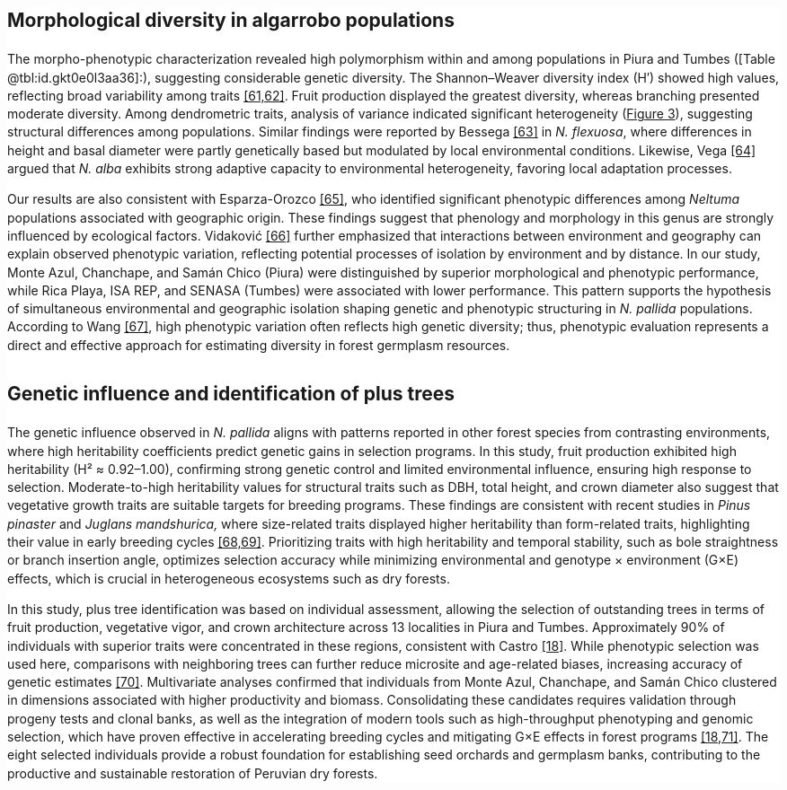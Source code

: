 ## Morphological diversity in algarrobo populations

The morpho-phenotypic characterization revealed high polymorphism within and among populations in Piura and Tumbes ([Table  @tbl:id.gkt0e0l3aa36]:), suggesting considerable genetic diversity. The Shannon–Weaver diversity index (H′) showed high values, reflecting broad variability among traits [[61,62]](https://www.zotero.org/google-docs/?fRBPwk). Fruit production displayed the greatest diversity, whereas branching presented moderate diversity. Among dendrometric traits, analysis of variance indicated significant heterogeneity ([Figure 3](?tab=t.ecc2pbe3h01k#bookmark=id.je3l5aw49xmv)), suggesting structural differences among populations. Similar findings were reported by Bessega [[63]](https://www.zotero.org/google-docs/?nMJJkx) in *N. flexuosa*, where differences in height and basal diameter were partly genetically based but modulated by local environmental conditions. Likewise, Vega [[64]](https://www.zotero.org/google-docs/?Z1u4o1) argued that *N. alba* exhibits strong adaptive capacity to environmental heterogeneity, favoring local adaptation processes.

Our results are also consistent with Esparza-Orozco [[65]](https://www.zotero.org/google-docs/?OPMntU), who identified significant phenotypic differences among *Neltuma* populations associated with geographic origin. These findings suggest that phenology and morphology in this genus are strongly influenced by ecological factors. Vidaković [[66]](https://www.zotero.org/google-docs/?S3cFSS) further emphasized that interactions between environment and geography can explain observed phenotypic variation, reflecting potential processes of isolation by environment and by distance. In our study, Monte Azul, Chanchape, and Samán Chico (Piura) were distinguished by superior morphological and phenotypic performance, while Rica Playa, ISA REP, and SENASA (Tumbes) were associated with lower performance. This pattern supports the hypothesis of simultaneous environmental and geographic isolation shaping genetic and phenotypic structuring in *N. pallida* populations. According to Wang [[67]](https://www.zotero.org/google-docs/?sCRxP2), high phenotypic variation often reflects high genetic diversity; thus, phenotypic evaluation represents a direct and effective approach for estimating diversity in forest germplasm resources.

## Genetic influence and identification of plus trees

The genetic influence observed in *N. pallida* aligns with patterns reported in other forest species from contrasting environments, where high heritability coefficients predict genetic gains in selection programs. In this study, fruit production exhibited high heritability (H² ≈ 0.92–1.00), confirming strong genetic control and limited environmental influence, ensuring high response to selection. Moderate-to-high heritability values for structural traits such as DBH, total height, and crown diameter also suggest that vegetative growth traits are suitable targets for breeding programs. These findings are consistent with recent studies in *Pinus pinaster* and *Juglans mandshurica,* where size-related traits displayed higher heritability than form-related traits, highlighting their value in early breeding cycles [[68,69]](https://www.zotero.org/google-docs/?oZn3Hz). Prioritizing traits with high heritability and temporal stability, such as bole straightness or branch insertion angle, optimizes selection accuracy while minimizing environmental and genotype × environment (G×E) effects, which is crucial in heterogeneous ecosystems such as dry forests.

In this study, plus tree identification was based on individual assessment, allowing the selection of outstanding trees in terms of fruit production, vegetative vigor, and crown architecture across 13 localities in Piura and Tumbes. Approximately 90% of individuals with superior traits were concentrated in these regions, consistent with Castro [[18]](https://www.zotero.org/google-docs/?550Osd). While phenotypic selection was used here, comparisons with neighboring trees can further reduce microsite and age-related biases, increasing accuracy of genetic estimates [[70]](https://www.zotero.org/google-docs/?DSQ58Z). Multivariate analyses confirmed that individuals from Monte Azul, Chanchape, and Samán Chico clustered in dimensions associated with higher productivity and biomass. Consolidating these candidates requires validation through progeny tests and clonal banks, as well as the integration of modern tools such as high-throughput phenotyping and genomic selection, which have proven effective in accelerating breeding cycles and mitigating G×E effects in forest programs [[18,71]](https://www.zotero.org/google-docs/?6myR3d). The eight selected individuals provide a robust foundation for establishing seed orchards and germplasm banks, contributing to the productive and sustainable restoration of Peruvian dry forests.
